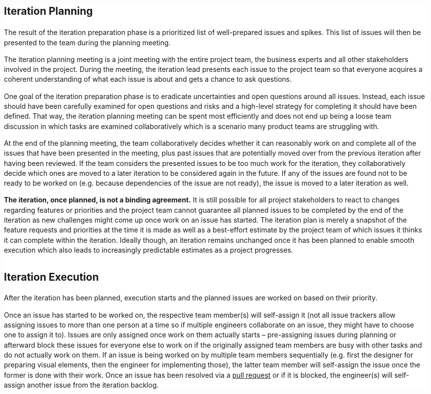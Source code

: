 ## Iteration Planning

The result of the iteration preparation phase is a prioritized list of
well-prepared issues and spikes. This list of issues will then be presented to
the team during the planning meeting.

The iteration planning meeting is a joint meeting with the entire project team,
the business experts and all other stakeholders involved in the project. During
the meeting, the iteration lead presents each issue to the project team so that
everyone acquires a coherent understanding of what each issue is about and gets
a chance to ask questions.

One goal of the iteration preparation phase is to eradicate uncertainties and
open questions around all issues. Instead, each issue should have been carefully
examined for open questions and risks and a high-level strategy for completing
it should have been defined. That way, the iteration planning meeting can be
spent most efficiently and does not end up being a loose team discussion in
which tasks are examined collaboratively which is a scenario many product teams
are struggling with.

At the end of the planning meeting, the team collaboratively decides whether it
can reasonably work on and complete all of the issues that have been presented
in the meeting, plus past issues that are potentially moved over from the
previous iteration after having been reviewed. If the team considers the
presented issues to be too much work for the iteration, they collaboratively
decide which ones are moved to a later iteration to be considered again in the
future. If any of the issues are found not to be ready to be worked on (e.g.
because dependencies of the issue are not ready), the issue is moved to a later
iteration as well.

**The iteration, once planned, is not a binding agreement.** It is still
possible for all project stakeholders to react to changes regarding features or
priorities and the project team cannot guarantee all planned issues to be
completed by the end of the iteration as new challenges might come up once work
on an issue has started. The iteration plan is merely a snapshot of the feature
requests and priorities at the time it is made as well as a best-effort estimate
by the project team of which issues it thinks it can complete within the
iteration. Ideally though, an iteration remains unchanged once it has been
planned to enable smooth execution which also leads to increasingly predictable
estimates as a project progresses.

## Iteration Execution

After the iteration has been planned, execution starts and the planned issues
are worked on based on their priority.

Once an issue has started to be worked on, the respective team member(s) will
self-assign it (not all issue trackers allow assigning issues to more than one
person at a time so if multiple engineers collaborate on an issue, they might
have to choose one to assign it to). Issues are only assigned once work on them
actually starts – pre-assigning issues during planning or afterward block these
issues for everyone else to work on if the originally assigned team members are
busy with other tasks and do not actually work on them. If an issue is being
worked on by multiple team members sequentially (e.g. first the designer for
preparing visual elements, then the engineer for implementing those), the latter
team member will self-assign the issue once the former is done with their work.
Once an issue has been resolved via a
[pull request](#feature-branches-and-pull-requests) or if it is blocked, the
engineer(s) will self-assign another issue from the iteration backlog.
